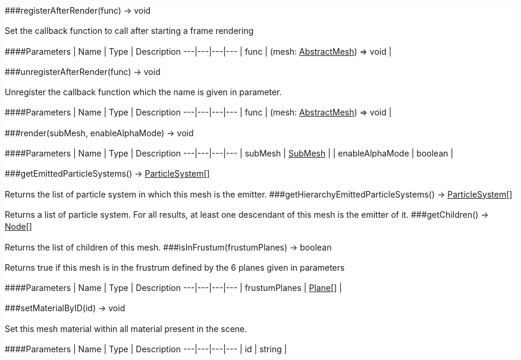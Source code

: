 ###registerAfterRender(func) &rarr; void

Set the callback function to call after starting a frame rendering

####Parameters
 | Name | Type | Description
---|---|---|---
 | func | (mesh: [AbstractMesh](/classes/2.2-alpha/AbstractMesh)) =&gt; void | 

###unregisterAfterRender(func) &rarr; void

Unregister the callback function which the name is given in parameter.

####Parameters
 | Name | Type | Description
---|---|---|---
 | func | (mesh: [AbstractMesh](/classes/2.2-alpha/AbstractMesh)) =&gt; void | 

###render(subMesh, enableAlphaMode) &rarr; void



####Parameters
 | Name | Type | Description
---|---|---|---
 | subMesh | [SubMesh](/classes/2.2-alpha/SubMesh) | 
 | enableAlphaMode | boolean | 

###getEmittedParticleSystems() &rarr; [ParticleSystem](/classes/2.2-alpha/ParticleSystem)[]

Returns the list of particle system in which this mesh is the emitter.
###getHierarchyEmittedParticleSystems() &rarr; [ParticleSystem](/classes/2.2-alpha/ParticleSystem)[]

Returns a list of particle system. For all results, at least one descendant of this mesh is the emitter of it.
###getChildren() &rarr; [Node](/classes/2.2-alpha/Node)[]

Returns the list of children of this mesh.
###isInFrustum(frustumPlanes) &rarr; boolean

Returns true if this mesh is in the frustrum defined by the 6 planes given in parameters

####Parameters
 | Name | Type | Description
---|---|---|---
 | frustumPlanes | [Plane](/classes/2.2-alpha/Plane)[] | 

###setMaterialByID(id) &rarr; void

Set this mesh material within all material present in the scene.

####Parameters
 | Name | Type | Description
---|---|---|---
 | id | string | 
